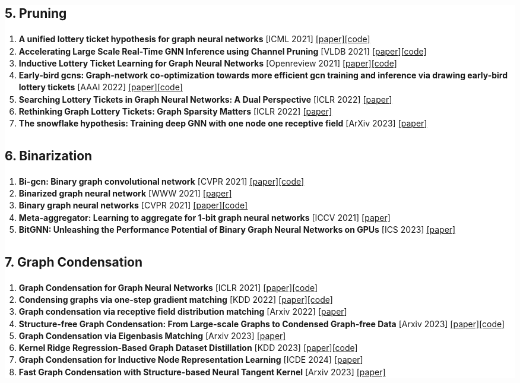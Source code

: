 <a name="Pruning" />

## 5. Pruning
1. **A unified lottery ticket hypothesis for graph neural networks** [ICML 2021] [[paper]](https://arxiv.org/pdf/2102.06790.pdf)[[code]](https://github.com/VITA-Group/Unified-LTH-GNN)
2. **Accelerating Large Scale Real-Time GNN Inference using Channel Pruning** [VLDB 2021] [[paper]](https://arxiv.org/pdf/2105.04528.pdf)[[code]](https://github.com/tedzhouhk/GCNP)
3. **Inductive Lottery Ticket Learning for Graph Neural Networks** [Openreview 2021] [[paper]](https://openreview.net/pdf?id=Bel1Do_eZC)[[code]](https://github.com/yongduosui/ICPG)
4. **Early-bird gcns: Graph-network co-optimization towards more efficient gcn training and inference via drawing early-bird lottery tickets** [AAAI 2022] [[paper]](https://arxiv.org/pdf/2103.00794.pdf)[[code]](https://github.com/GATECH-EIC/Early-Bird-GCN)
5. **Searching Lottery Tickets in Graph Neural Networks: A Dual Perspective** [ICLR 2022] [[paper]](https://openreview.net/pdf?id=Dvs-a3aymPe)
6. **Rethinking Graph Lottery Tickets: Graph Sparsity Matters** [ICLR 2022] [[paper]](https://openreview.net/pdf?id=fjh7UGQgOB)
7. **The snowflake hypothesis: Training deep GNN with one node one receptive field** [ArXiv 2023] [[paper]](https://arxiv.org/pdf/2308.10051.pdf)

<a name="Execution"/>

<a name="Binarization" />

## 6. Binarization
1. **Bi-gcn: Binary graph convolutional network** [CVPR 2021] [[paper]](https://arxiv.org/pdf/2010.07565.pdf)[[code]](https://github.com/bywmm/Bi-GCN)
2. **Binarized graph neural network** [WWW 2021] [[paper]](https://arxiv.org/pdf/2004.11147.pdf)
3. **Binary graph neural networks** [CVPR 2021] [[paper]](https://arxiv.org/pdf/2012.15823.pdf)[[code]](https://github.com/mbahri/binary_gnn)
4. **Meta-aggregator: Learning to aggregate for 1-bit graph neural networks** [ICCV 2021] [[paper]](https://arxiv.org/pdf/2109.12872v1.pdf)
5. **BitGNN: Unleashing the Performance Potential of Binary Graph Neural Networks on GPUs** [ICS 2023] [[paper]](https://arxiv.org/pdf/2305.02522.pdf)

<a name="Graph_Condensation" />

## 7. Graph Condensation

1. **Graph Condensation for Graph Neural Networks** [ICLR 2021] [[paper]](https://arxiv.org/pdf/2110.07580.pdf)[[code]](https://github.com/ChandlerBang/GCond)
2. **Condensing graphs via one-step gradient matching** [KDD 2022] [[paper]](https://arxiv.org/pdf/2206.07746.pdf)[[code]](https://github.com/amazon-science/doscond)
3. **Graph condensation via receptive field distribution matching** [Arxiv 2022] [[paper]](https://arxiv.org/pdf/2206.13697.pdf)
4. **Structure-free Graph Condensation: From Large-scale Graphs to Condensed Graph-free Data** [Arxiv 2023] [[paper]](https://arxiv.org/pdf/2306.02664.pdf)[[code]](https://github.com/Amanda-Zheng/SFGC)
5. **Graph Condensation via Eigenbasis Matching** [Arxiv 2023] [[paper]](https://arxiv.org/pdf/2310.09202.pdf)
6. **Kernel Ridge Regression-Based Graph Dataset Distillation** [KDD 2023] [[paper]](https://dl.acm.org/doi/10.1145/3580305.3599398)[[code]](https://github.com/pricexu/KIDD)
7. **Graph Condensation for Inductive Node Representation Learning** [ICDE 2024] [[paper]](https://arxiv.org/pdf/2307.15967.pdf)
8. **Fast Graph Condensation with Structure-based Neural Tangent Kernel** [Arxiv 2023] [[paper]](https://arxiv.org/pdf/2310.11046.pdf)